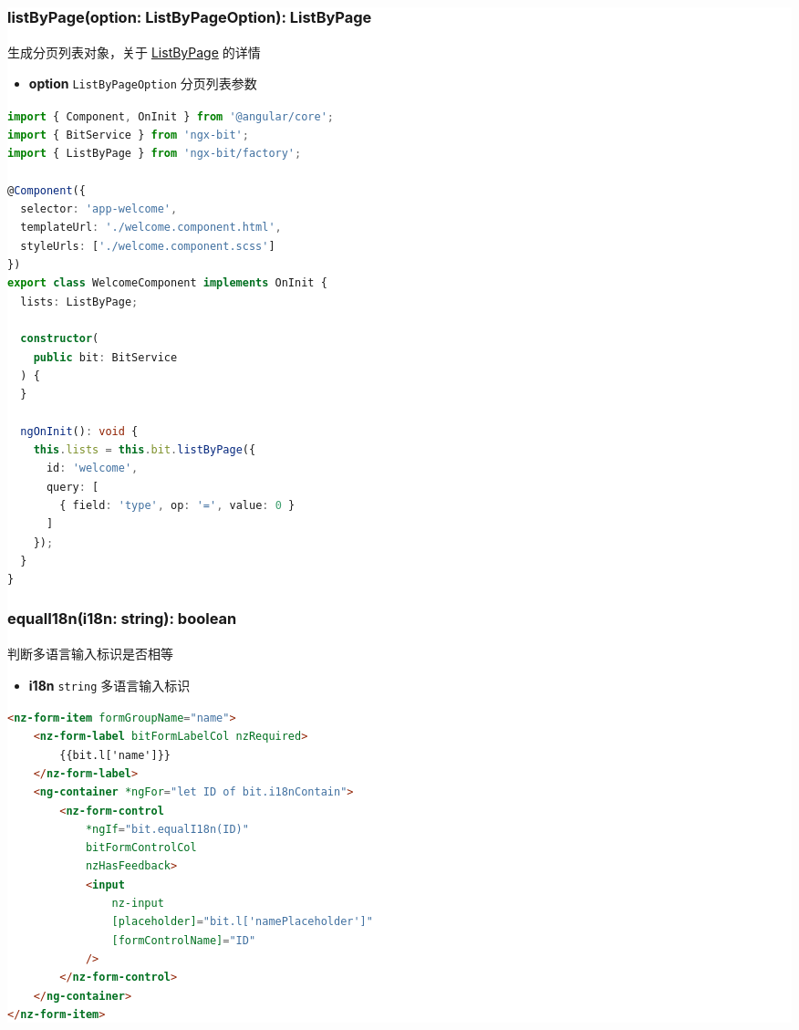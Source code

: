 
### listByPage(option: ListByPageOption): ListByPage

生成分页列表对象，关于 [ListByPage](/factory/list-by-page) 的详情

- **option** `ListByPageOption` 分页列表参数

```typescript
import { Component, OnInit } from '@angular/core';
import { BitService } from 'ngx-bit';
import { ListByPage } from 'ngx-bit/factory';

@Component({
  selector: 'app-welcome',
  templateUrl: './welcome.component.html',
  styleUrls: ['./welcome.component.scss']
})
export class WelcomeComponent implements OnInit {
  lists: ListByPage;

  constructor(
    public bit: BitService
  ) {
  }

  ngOnInit(): void {
    this.lists = this.bit.listByPage({
      id: 'welcome',
      query: [
        { field: 'type', op: '=', value: 0 }
      ]
    });
  }
}
```

### equalI18n(i18n: string): boolean

判断多语言输入标识是否相等

- **i18n** `string` 多语言输入标识

```html
<nz-form-item formGroupName="name">
    <nz-form-label bitFormLabelCol nzRequired>
        {{bit.l['name']}}
    </nz-form-label>
    <ng-container *ngFor="let ID of bit.i18nContain">
        <nz-form-control 
            *ngIf="bit.equalI18n(ID)" 
            bitFormControlCol 
            nzHasFeedback>
            <input 
                nz-input 
                [placeholder]="bit.l['namePlaceholder']"
                [formControlName]="ID"
            />
        </nz-form-control>
    </ng-container>
</nz-form-item>
```
